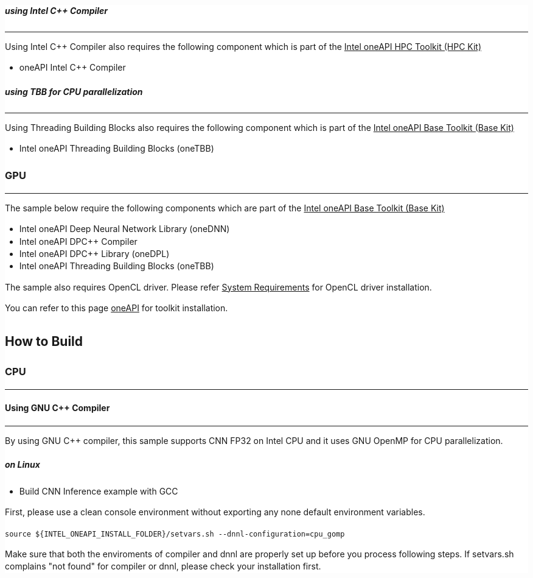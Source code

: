 ##### using Intel C++ Compiler

-----

Using Intel C++ Compiler also requires the following component which is part of the [Intel oneAPI HPC Toolkit (HPC Kit)](https://software.intel.com/en-us/oneapi/hpc-kit)
*  oneAPI Intel C++ Compiler


##### using TBB for CPU parallelization

-----

Using Threading Building Blocks also requires the following component which is part of the [Intel oneAPI Base Toolkit (Base Kit)](https://software.intel.com/en-us/oneapi/oneapi-kit)
*  Intel oneAPI Threading Building Blocks (oneTBB)


### GPU

-----

The sample below require the following components which are part of the [Intel oneAPI Base Toolkit (Base Kit)](https://software.intel.com/en-us/oneapi/oneapi-kit)
*  Intel oneAPI Deep Neural Network Library (oneDNN)
*  Intel oneAPI DPC++ Compiler
*  Intel oneAPI DPC++ Library (oneDPL)
*  Intel oneAPI Threading Building Blocks (oneTBB)

The sample also requires OpenCL driver. Please refer [System Requirements](https://software.intel.com/en-us/articles/intel-oneapi-base-toolkit-system-requirements) for OpenCL driver installation.


You can refer to this page [oneAPI](https://software.intel.com/en-us/oneapi) for toolkit installation.



## How to Build  

### CPU
------

#### Using GNU C++ Compiler  

------

By using GNU C++ compiler, this sample supports CNN FP32 on Intel CPU and it uses GNU OpenMP for CPU parallelization.

##### on Linux  

- Build CNN Inference example with GCC  

 First, please use a clean console environment without exporting any none default environment variables.
```
source ${INTEL_ONEAPI_INSTALL_FOLDER}/setvars.sh --dnnl-configuration=cpu_gomp
```
  Make sure that both the enviroments of compiler and dnnl are properly set up before you process following steps.
  If setvars.sh complains "not found" for compiler or dnnl, please check your installation first.
  